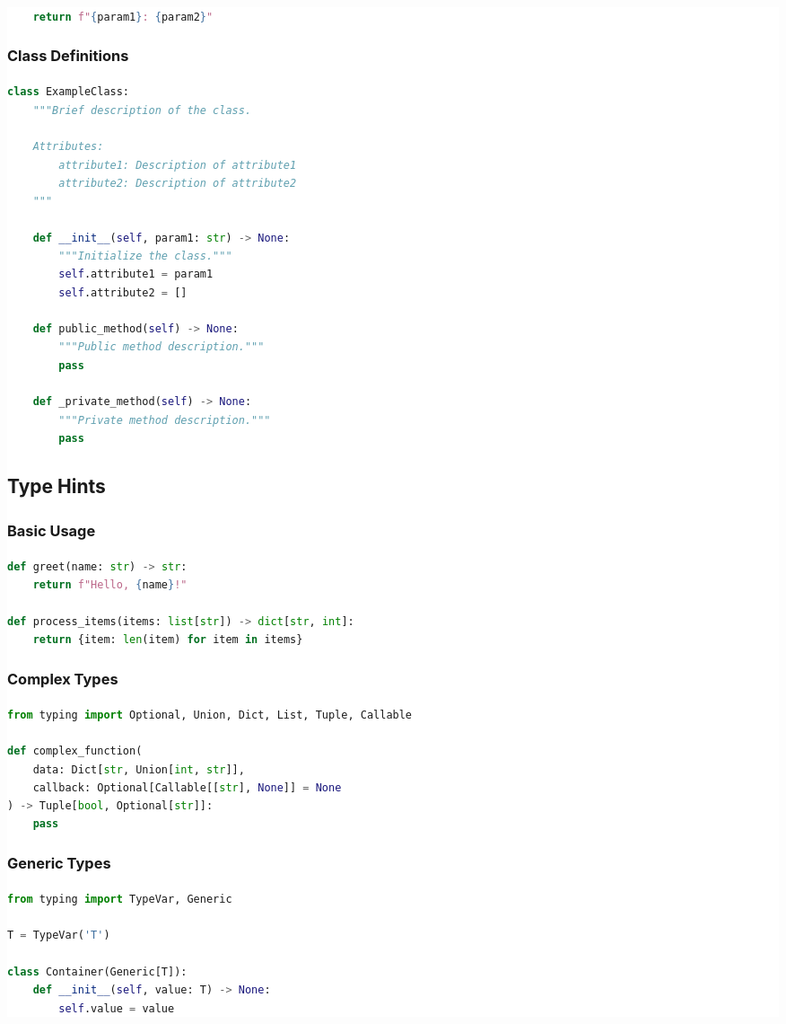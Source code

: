 ```python
    return f"{param1}: {param2}"
```

### Class Definitions
```python
class ExampleClass:
    """Brief description of the class.
    
    Attributes:
        attribute1: Description of attribute1
        attribute2: Description of attribute2
    """
    
    def __init__(self, param1: str) -> None:
        """Initialize the class."""
        self.attribute1 = param1
        self.attribute2 = []
    
    def public_method(self) -> None:
        """Public method description."""
        pass
    
    def _private_method(self) -> None:
        """Private method description."""
        pass
```

## Type Hints

### Basic Usage
```python
def greet(name: str) -> str:
    return f"Hello, {name}!"

def process_items(items: list[str]) -> dict[str, int]:
    return {item: len(item) for item in items}
```

### Complex Types
```python
from typing import Optional, Union, Dict, List, Tuple, Callable

def complex_function(
    data: Dict[str, Union[int, str]],
    callback: Optional[Callable[[str], None]] = None
) -> Tuple[bool, Optional[str]]:
    pass
```

### Generic Types
```python
from typing import TypeVar, Generic

T = TypeVar('T')

class Container(Generic[T]):
    def __init__(self, value: T) -> None:
        self.value = value
```
